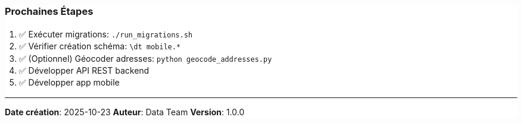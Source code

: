 ### Prochaines Étapes

1. ✅ Exécuter migrations: `./run_migrations.sh`
2. ✅ Vérifier création schéma: `\dt mobile.*`
3. ✅ (Optionnel) Géocoder adresses: `python geocode_addresses.py`
4. ✅ Développer API REST backend
5. ✅ Développer app mobile

---

**Date création**: 2025-10-23
**Auteur**: Data Team
**Version**: 1.0.0
